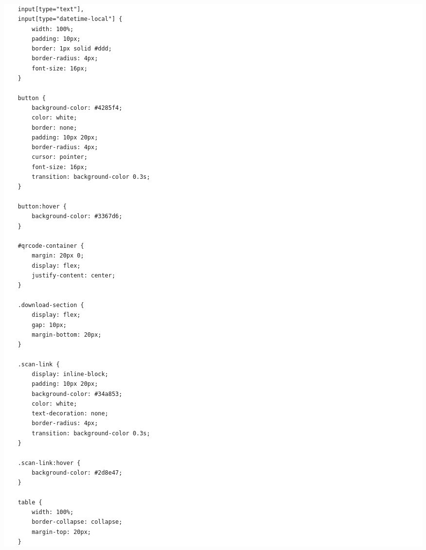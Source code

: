         input[type="text"],
        input[type="datetime-local"] {
            width: 100%;
            padding: 10px;
            border: 1px solid #ddd;
            border-radius: 4px;
            font-size: 16px;
        }
        
        button {
            background-color: #4285f4;
            color: white;
            border: none;
            padding: 10px 20px;
            border-radius: 4px;
            cursor: pointer;
            font-size: 16px;
            transition: background-color 0.3s;
        }
        
        button:hover {
            background-color: #3367d6;
        }
        
        #qrcode-container {
            margin: 20px 0;
            display: flex;
            justify-content: center;
        }
        
        .download-section {
            display: flex;
            gap: 10px;
            margin-bottom: 20px;
        }
        
        .scan-link {
            display: inline-block;
            padding: 10px 20px;
            background-color: #34a853;
            color: white;
            text-decoration: none;
            border-radius: 4px;
            transition: background-color 0.3s;
        }
        
        .scan-link:hover {
            background-color: #2d8e47;
        }
        
        table {
            width: 100%;
            border-collapse: collapse;
            margin-top: 20px;
        }
        